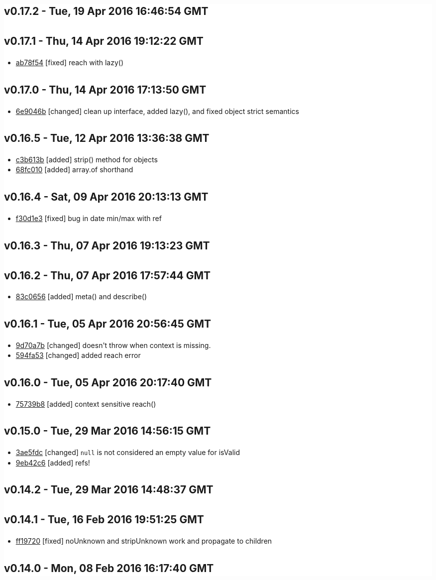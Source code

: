 ## v0.17.2 - Tue, 19 Apr 2016 16:46:54 GMT

## v0.17.1 - Thu, 14 Apr 2016 19:12:22 GMT

* [ab78f54](../../commit/ab78f54) [fixed] reach with lazy()

## v0.17.0 - Thu, 14 Apr 2016 17:13:50 GMT

* [6e9046b](../../commit/6e9046b) [changed] clean up interface, added lazy(), and fixed object strict semantics

## v0.16.5 - Tue, 12 Apr 2016 13:36:38 GMT

* [c3b613b](../../commit/c3b613b) [added] strip() method for objects
* [68fc010](../../commit/68fc010) [added] array.of shorthand

## v0.16.4 - Sat, 09 Apr 2016 20:13:13 GMT

* [f30d1e3](../../commit/f30d1e3) [fixed] bug in date min/max with ref

## v0.16.3 - Thu, 07 Apr 2016 19:13:23 GMT

## v0.16.2 - Thu, 07 Apr 2016 17:57:44 GMT

* [83c0656](../../commit/83c0656) [added] meta() and describe()

## v0.16.1 - Tue, 05 Apr 2016 20:56:45 GMT

* [9d70a7b](../../commit/9d70a7b) [changed] doesn't throw when context is missing.
* [594fa53](../../commit/594fa53) [changed] added reach error

## v0.16.0 - Tue, 05 Apr 2016 20:17:40 GMT

* [75739b8](../../commit/75739b8) [added] context sensitive reach()

## v0.15.0 - Tue, 29 Mar 2016 14:56:15 GMT

* [3ae5fdc](../../commit/3ae5fdc) [changed] `null` is not considered an empty value for isValid
* [9eb42c6](../../commit/9eb42c6) [added] refs!

## v0.14.2 - Tue, 29 Mar 2016 14:48:37 GMT

## v0.14.1 - Tue, 16 Feb 2016 19:51:25 GMT

* [ff19720](../../commit/ff19720) [fixed] noUnknown and stripUnknown work and propagate to children

## v0.14.0 - Mon, 08 Feb 2016 16:17:40 GMT
